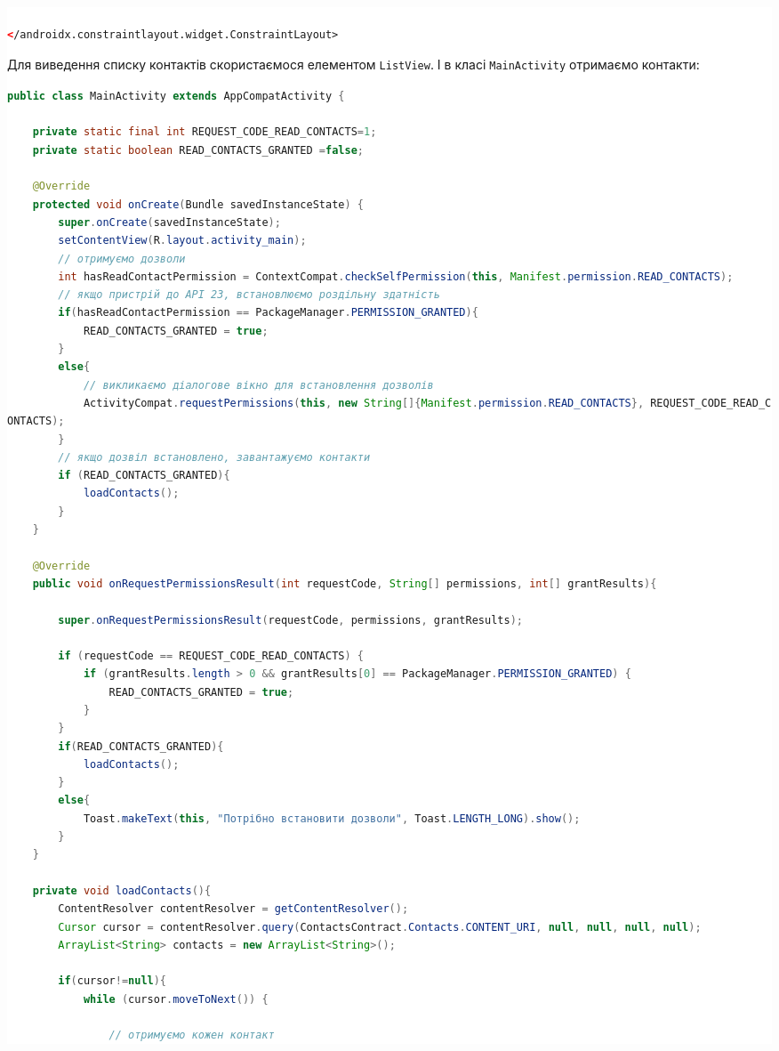 ```xml
     
</androidx.constraintlayout.widget.ConstraintLayout>
```

Для виведення списку контактів скористаємося елементом `ListView`. І в класі `MainActivity` отримаємо контакти:

```java
public class MainActivity extends AppCompatActivity {
 
    private static final int REQUEST_CODE_READ_CONTACTS=1;
    private static boolean READ_CONTACTS_GRANTED =false;
 
    @Override
    protected void onCreate(Bundle savedInstanceState) {
        super.onCreate(savedInstanceState);
        setContentView(R.layout.activity_main);
        // отримуємо дозволи
        int hasReadContactPermission = ContextCompat.checkSelfPermission(this, Manifest.permission.READ_CONTACTS);
        // якщо пристрій до API 23, встановлюємо роздільну здатність
        if(hasReadContactPermission == PackageManager.PERMISSION_GRANTED){
            READ_CONTACTS_GRANTED = true;
        }
        else{
            // викликаємо діалогове вікно для встановлення дозволів
            ActivityCompat.requestPermissions(this, new String[]{Manifest.permission.READ_CONTACTS}, REQUEST_CODE_READ_CONTACTS);
        }
        // якщо дозвіл встановлено, завантажуємо контакти
        if (READ_CONTACTS_GRANTED){
            loadContacts();
        }
    }
 
    @Override
    public void onRequestPermissionsResult(int requestCode, String[] permissions, int[] grantResults){
 
        super.onRequestPermissionsResult(requestCode, permissions, grantResults);
         
        if (requestCode == REQUEST_CODE_READ_CONTACTS) {
            if (grantResults.length > 0 && grantResults[0] == PackageManager.PERMISSION_GRANTED) {
                READ_CONTACTS_GRANTED = true;
            }
        }
        if(READ_CONTACTS_GRANTED){
            loadContacts();
        }
        else{
            Toast.makeText(this, "Потрібно встановити дозволи", Toast.LENGTH_LONG).show();
        }
    }
 
    private void loadContacts(){
        ContentResolver contentResolver = getContentResolver();
        Cursor cursor = contentResolver.query(ContactsContract.Contacts.CONTENT_URI, null, null, null, null);
        ArrayList<String> contacts = new ArrayList<String>();
 
        if(cursor!=null){
            while (cursor.moveToNext()) {
 
                // отримуємо кожен контакт
```